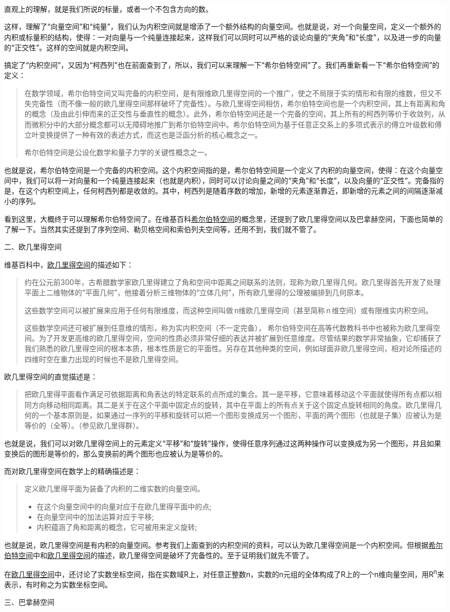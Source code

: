 
直观上的理解，就是我们所说的标量，或者一个不包含方向的数。

这样，理解了“向量空间”和“纯量”，我们认为内积空间就是增添了一个额外结构的向量空间。也就是说，对一个向量空间，定义一个额外的内积或标量积的结构，使得：一对向量与一个纯量连接起来，这样我们可以同时可以严格的谈论向量的“夹角”和“长度”，以及进一步的向量的“正交性”。这样的空间就是内积空间。

搞定了“内积空间”，又因为“柯西列”也在前面查到了，所以，我们可以来理解一下“希尔伯特空间”了。我们再重新看一下“希尔伯特空间”的定义：

> 在数学领域，希尔伯特空间又叫完备的内积空间，是有限维欧几里得空间的一个推广，使之不局限于实的情形和有限的维数，但又不失完备性（而不像一般的欧几里得空间那样破坏了完备性）。与欧几里得空间相仿，希尔伯特空间也是一个内积空间，其上有距离和角的概念（及由此引伸而来的正交性与垂直性的概念）。此外，希尔伯特空间还是一个完备的空间，其上所有的柯西列等价于收敛列，从而微积分中的大部分概念都可以无障碍地推广到希尔伯特空间中。希尔伯特空间为基于任意正交系上的多项式表示的傅立叶级数和傅立叶变换提供了一种有效的表述方式，而这也是泛函分析的核心概念之一。
> 
> 希尔伯特空间是公设化数学和量子力学的关键性概念之一。

也就是说，希尔伯特空间是一个完备的内积空间。这个内积空间指的是，希尔伯特空间是一个定义了内积的向量空间，使得：在这个向量空间中，我们可以将一对向量和一个纯量连接起来（也就是内积），同时可以讨论向量之间的“夹角”和“长度”，以及向量的“正交性”。完备指的是，在这个内积空间上，任何柯西列都是收敛的。其中，柯西列是随着序数的增加，新增的元素逐渐靠近，即新增的元素之间的间隔逐渐减小的序列。

看到这里，大概终于可以理解希尔伯特空间了。在维基百科<a href="http://zh.wikipedia.org/wiki/%E5%B8%8C%E5%B0%94%E4%BC%AF%E7%89%B9%E7%A9%BA%E9%97%B4">希尔伯特空间</a>的概念里，还提到了欧几里得空间以及巴拿赫空间，下面也简单的了解一下。当然其实还提到了序列空间、勒贝格空间和索伯列夫空间等，还用不到，我们就不管了。

二、欧几里得空间

维基百科中，<a href="http://zh.wikipedia.org/wiki/%E6%AC%A7%E5%87%A0%E9%87%8C%E5%BE%97%E7%A9%BA%E9%97%B4">欧几里得空间</a>的描述如下：

> 约在公元前300年，古希腊数学家欧几里得建立了角和空间中距离之间联系的法则，现称为欧几里得几何。欧几里得首先开发了处理平面上二维物体的“平面几何”，他接着分析三维物体的“立体几何”，所有欧几里得的公理被编排到几何原本。
> 
> 这些数学空间可以被扩展来应用于任何有限维度，而这种空间叫做 n维欧几里得空间（甚至简称 n 维空间）或有限维实内积空间。
> 
> 这些数学空间还可被扩展到任意维的情形，称为实内积空间（不一定完备）， 希尔伯特空间在高等代数教科书中也被称为欧几里得空间。为了开发更高维的欧几里得空间，空间的性质必须非常仔细的表达并被扩展到任意维度。尽管结果的数学非常抽象，它却捕获了我们熟悉的欧几里得空间的根本本质，根本性质是它的平面性。另存在其他种类的空间，例如球面非欧几里得空间，相对论所描述的四维时空在重力出现的时候也不是欧几里得空间。


欧几里得空间的直觉描述是：
> 把欧几里得平面看作满足可依据距离和角表达的特定联系的点所成的集合。其一是平移，它意味着移动这个平面就使得所有点都以相同方向移动相同距离。其二是关于在这个平面中固定点的旋转，其中在平面上的所有点关于这个固定点旋转相同的角度。欧几里得几何的一个基本原则是，如果通过一序列的平移和旋转可以把一个图形变换成另一个图形，平面的两个图形（也就是子集）应被认为是等价的（全等）。（参见欧几里得群）。

也就是说，我们可以对欧几里得空间上的元素定义“平移”和“旋转”操作，使得任意序列通过这两种操作可以变换成为另一个图形，并且如果变换后的图形是等价的，那么变换前的两个图形也应被认为是等价的。

而对欧几里得空间在数学上的精确描述是：

> 定义欧几里得平面为装备了内积的二维实数的向量空间。
> 
> * 在这个向量空间中的向量对应于在欧几里得平面中的点;
> * 在向量空间中的加法运算对应于平移;
> * 内积蕴涵了角和距离的概念，它可被用来定义旋转;


也就是说，欧几里得空间是有内积的向量空间。参考我们上面查到的内积空间的资料，可以认为欧几里得空间是一个内积空间。但根据<a href="http://zh.wikipedia.org/wiki/%E5%B8%8C%E5%B0%94%E4%BC%AF%E7%89%B9%E7%A9%BA%E9%97%B4">希尔伯特空间</a>中和<a href="http://zh.wikipedia.org/wiki/%E6%AC%A7%E5%87%A0%E9%87%8C%E5%BE%97%E7%A9%BA%E9%97%B4">欧几里得空间</a>的描述，欧几里得空间是破坏了完备性的。至于证明我们就先不管了。

在<a href="http://zh.wikipedia.org/wiki/%E6%AC%A7%E5%87%A0%E9%87%8C%E5%BE%97%E7%A9%BA%E9%97%B4">欧几里得空间</a>中，还讨论了实数坐标空间，指在实数域R上，对任意正整数n，实数的n元组的全体构成了R上的一个n维向量空间，用R<sup>n</sup>来表示，有时称之为实数坐标空间。


三、巴拿赫空间
